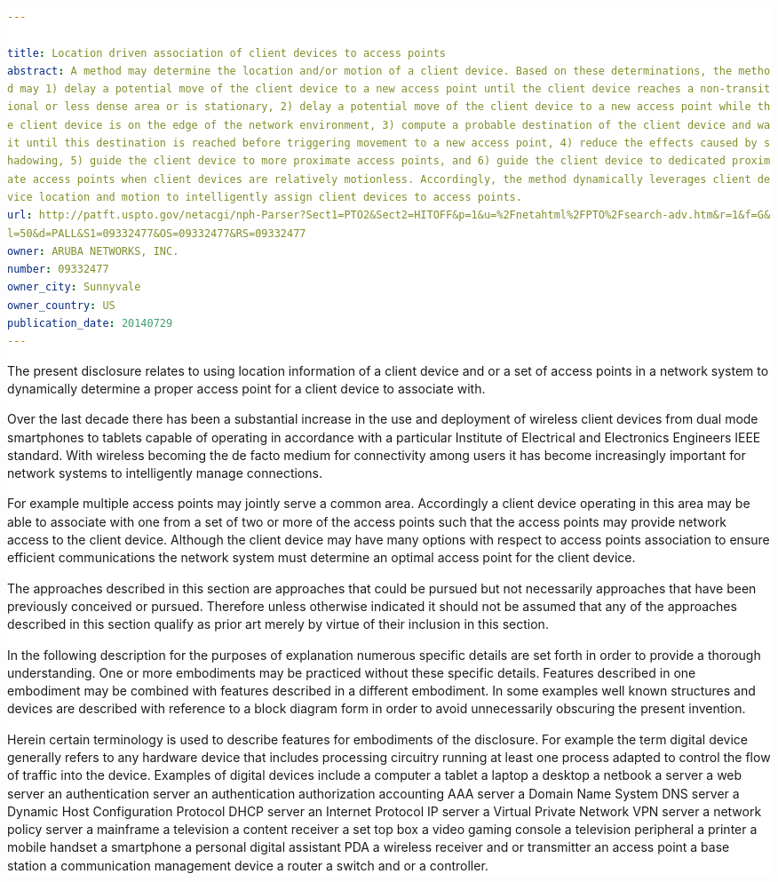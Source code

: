 ```yaml
---

title: Location driven association of client devices to access points
abstract: A method may determine the location and/or motion of a client device. Based on these determinations, the method may 1) delay a potential move of the client device to a new access point until the client device reaches a non-transitional or less dense area or is stationary, 2) delay a potential move of the client device to a new access point while the client device is on the edge of the network environment, 3) compute a probable destination of the client device and wait until this destination is reached before triggering movement to a new access point, 4) reduce the effects caused by shadowing, 5) guide the client device to more proximate access points, and 6) guide the client device to dedicated proximate access points when client devices are relatively motionless. Accordingly, the method dynamically leverages client device location and motion to intelligently assign client devices to access points.
url: http://patft.uspto.gov/netacgi/nph-Parser?Sect1=PTO2&Sect2=HITOFF&p=1&u=%2Fnetahtml%2FPTO%2Fsearch-adv.htm&r=1&f=G&l=50&d=PALL&S1=09332477&OS=09332477&RS=09332477
owner: ARUBA NETWORKS, INC.
number: 09332477
owner_city: Sunnyvale
owner_country: US
publication_date: 20140729
---
```

The present disclosure relates to using location information of a client device and or a set of access points in a network system to dynamically determine a proper access point for a client device to associate with.

Over the last decade there has been a substantial increase in the use and deployment of wireless client devices from dual mode smartphones to tablets capable of operating in accordance with a particular Institute of Electrical and Electronics Engineers IEEE standard. With wireless becoming the de facto medium for connectivity among users it has become increasingly important for network systems to intelligently manage connections.

For example multiple access points may jointly serve a common area. Accordingly a client device operating in this area may be able to associate with one from a set of two or more of the access points such that the access points may provide network access to the client device. Although the client device may have many options with respect to access points association to ensure efficient communications the network system must determine an optimal access point for the client device.

The approaches described in this section are approaches that could be pursued but not necessarily approaches that have been previously conceived or pursued. Therefore unless otherwise indicated it should not be assumed that any of the approaches described in this section qualify as prior art merely by virtue of their inclusion in this section.

In the following description for the purposes of explanation numerous specific details are set forth in order to provide a thorough understanding. One or more embodiments may be practiced without these specific details. Features described in one embodiment may be combined with features described in a different embodiment. In some examples well known structures and devices are described with reference to a block diagram form in order to avoid unnecessarily obscuring the present invention.

Herein certain terminology is used to describe features for embodiments of the disclosure. For example the term digital device generally refers to any hardware device that includes processing circuitry running at least one process adapted to control the flow of traffic into the device. Examples of digital devices include a computer a tablet a laptop a desktop a netbook a server a web server an authentication server an authentication authorization accounting AAA server a Domain Name System DNS server a Dynamic Host Configuration Protocol DHCP server an Internet Protocol IP server a Virtual Private Network VPN server a network policy server a mainframe a television a content receiver a set top box a video gaming console a television peripheral a printer a mobile handset a smartphone a personal digital assistant PDA a wireless receiver and or transmitter an access point a base station a communication management device a router a switch and or a controller.
